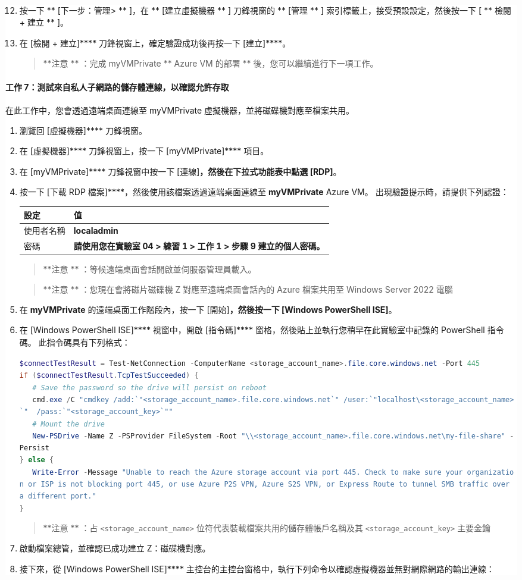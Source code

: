 12. 按一下 ** [下一步：管理> ** ]，在 ** [建立虛擬機器 ** ] 刀鋒視窗的 ** [管理 ** ] 索引標籤上，接受預設設定，然後按一下 [ ** 檢閱 + 建立 ** ]。

13. 在 [檢閱 + 建立]**** 刀鋒視窗上，確定驗證成功後再按一下 [建立]****。

    >**注意 ** ：完成 myVMPrivate ** Azure VM 的部署 ** 後，您可以繼續進行下一項工作。

#### 工作 7：測試來自私人子網路的儲存體連線，以確認允許存取

在此工作中，您會透過遠端桌面連線至 myVMPrivate 虛擬機器，並將磁碟機對應至檔案共用。 

1. 瀏覽回 [虛擬機器]**** 刀鋒視窗。 

2. 在 [虛擬機器]**** 刀鋒視窗上，按一下 [myVMPrivate]**** 項目。

3. 在 [myVMPrivate]**** 刀鋒視窗中按一下 [連線]****，然後在下拉式功能表中點選 [RDP]****。 

4. 按一下 [下載 RDP 檔案]****，然後使用該檔案透過遠端桌面連線至 **myVMPrivate** Azure VM。 出現驗證提示時，請提供下列認證：

    |設定|值|
    |---|---|
    |使用者名稱|**localadmin**|
    |密碼|**請使用您在實驗室 04 > 練習 1 > 工作 1 > 步驟 9 建立的個人密碼。**|

    >**注意 ** ：等候遠端桌面會話開啟並伺服器管理員載入。

    >**注意 ** ：您現在會將磁片磁碟機 Z 對應至遠端桌面會話內的 Azure 檔案共用至 Windows Server 2022 電腦

5. 在 **myVMPrivate** 的遠端桌面工作階段內，按一下 [開始]****，然後按一下 [Windows PowerShell ISE]****。

6. 在 [Windows PowerShell ISE]**** 視窗中，開啟 [指令碼]**** 窗格，然後貼上並執行您稍早在此實驗室中記錄的 PowerShell 指令碼。 此指令碼具有下列格式：

    ```powershell
    $connectTestResult = Test-NetConnection -ComputerName <storage_account_name>.file.core.windows.net -Port 445
    if ($connectTestResult.TcpTestSucceeded) {
       # Save the password so the drive will persist on reboot
       cmd.exe /C "cmdkey /add:`"<storage_account_name>.file.core.windows.net`" /user:`"localhost\<storage_account_name>`"  /pass:`"<storage_account_key>`""
       # Mount the drive
       New-PSDrive -Name Z -PSProvider FileSystem -Root "\\<storage_account_name>.file.core.windows.net\my-file-share" -Persist
    } else {
       Write-Error -Message "Unable to reach the Azure storage account via port 445. Check to make sure your organization or ISP is not blocking port 445, or use Azure P2S VPN, Azure S2S VPN, or Express Route to tunnel SMB traffic over a different port."
    }
    ```
    >**注意 ** ：占 `<storage_account_name>` 位符代表裝載檔案共用的儲存體帳戶名稱及其 `<storage_account_key>` 主要金鑰

7. 啟動檔案總管，並確認已成功建立 Z：磁碟機對應。

8. 接下來，從 [Windows PowerShell ISE]**** 主控台的主控台窗格中，執行下列命令以確認虛擬機器並無對網際網路的輸出連線：
